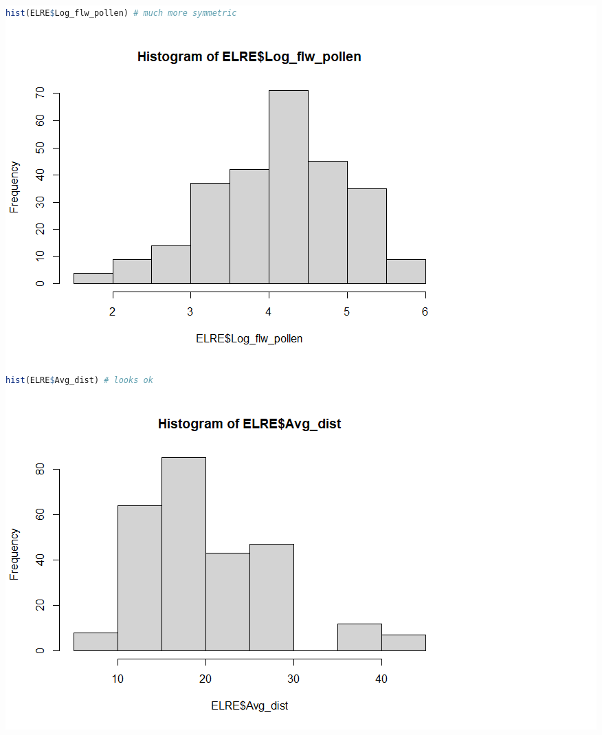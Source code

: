 ``` r
hist(ELRE$Log_flw_pollen) # much more symmetric
```

![](anal-stig-density_files/figure-gfm/pre-fit%20Elymus%20repens-2.png)

``` r
hist(ELRE$Avg_dist) # looks ok
```

![](anal-stig-density_files/figure-gfm/pre-fit%20Elymus%20repens-3.png)
